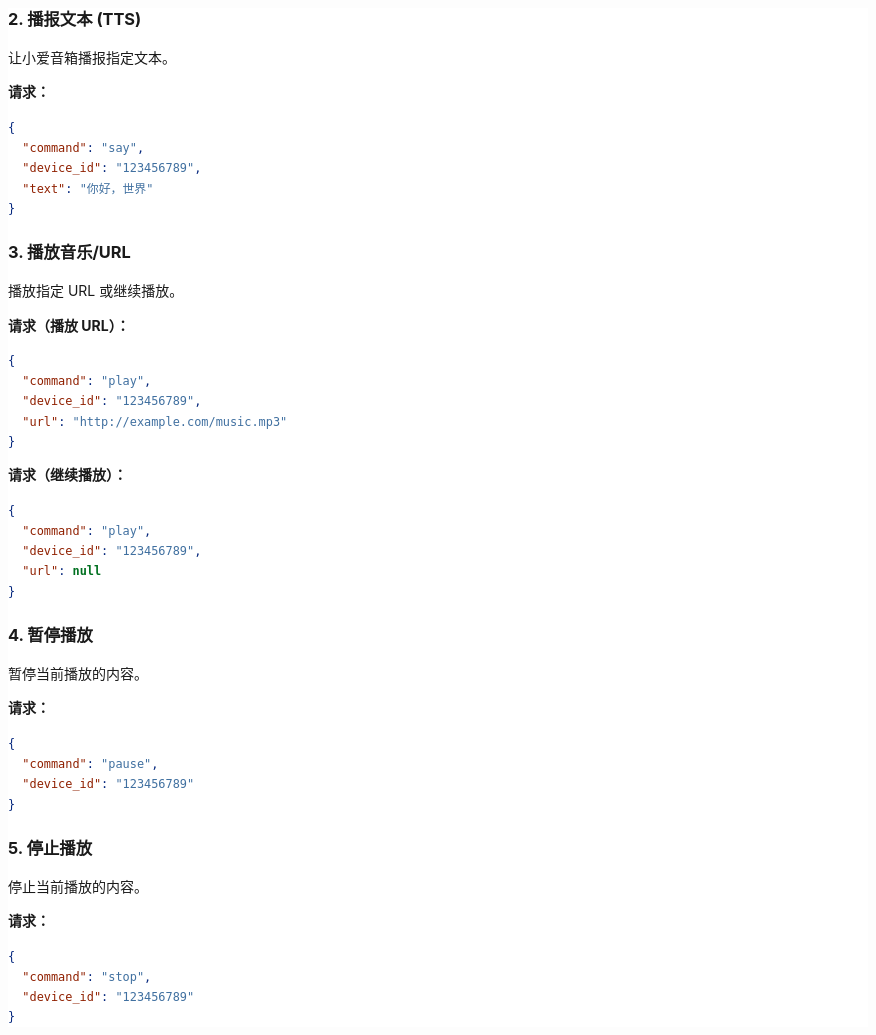 ### 2. 播报文本 (TTS)

让小爱音箱播报指定文本。

**请求：**
```json
{
  "command": "say",
  "device_id": "123456789",
  "text": "你好，世界"
}
```

### 3. 播放音乐/URL

播放指定 URL 或继续播放。

**请求（播放 URL）：**
```json
{
  "command": "play",
  "device_id": "123456789",
  "url": "http://example.com/music.mp3"
}
```

**请求（继续播放）：**
```json
{
  "command": "play",
  "device_id": "123456789",
  "url": null
}
```

### 4. 暂停播放

暂停当前播放的内容。

**请求：**
```json
{
  "command": "pause",
  "device_id": "123456789"
}
```

### 5. 停止播放

停止当前播放的内容。

**请求：**
```json
{
  "command": "stop",
  "device_id": "123456789"
}
```

